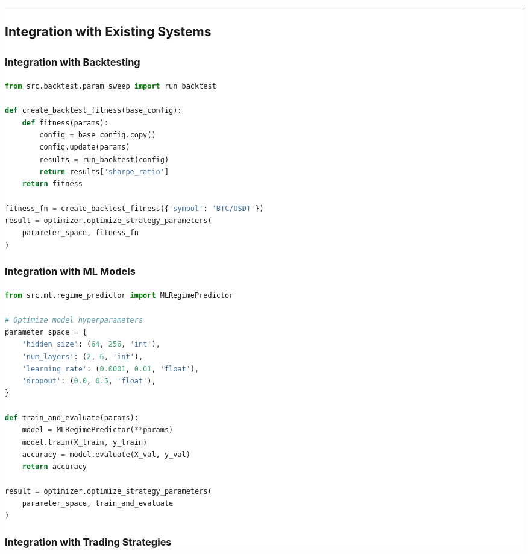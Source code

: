 ```python
```

---

## Integration with Existing Systems

### Integration with Backtesting

```python
from src.backtest.param_sweep import run_backtest

def create_backtest_fitness(base_config):
    def fitness(params):
        config = base_config.copy()
        config.update(params)
        results = run_backtest(config)
        return results['sharpe_ratio']
    return fitness

fitness_fn = create_backtest_fitness({'symbol': 'BTC/USDT'})
result = optimizer.optimize_strategy_parameters(
    parameter_space, fitness_fn
)
```

### Integration with ML Models

```python
from src.ml.regime_predictor import MLRegimePredictor

# Optimize model hyperparameters
parameter_space = {
    'hidden_size': (64, 256, 'int'),
    'num_layers': (2, 6, 'int'),
    'learning_rate': (0.0001, 0.01, 'float'),
    'dropout': (0.0, 0.5, 'float'),
}

def train_and_evaluate(params):
    model = MLRegimePredictor(**params)
    model.train(X_train, y_train)
    accuracy = model.evaluate(X_val, y_val)
    return accuracy

result = optimizer.optimize_strategy_parameters(
    parameter_space, train_and_evaluate
)
```

### Integration with Trading Strategies
